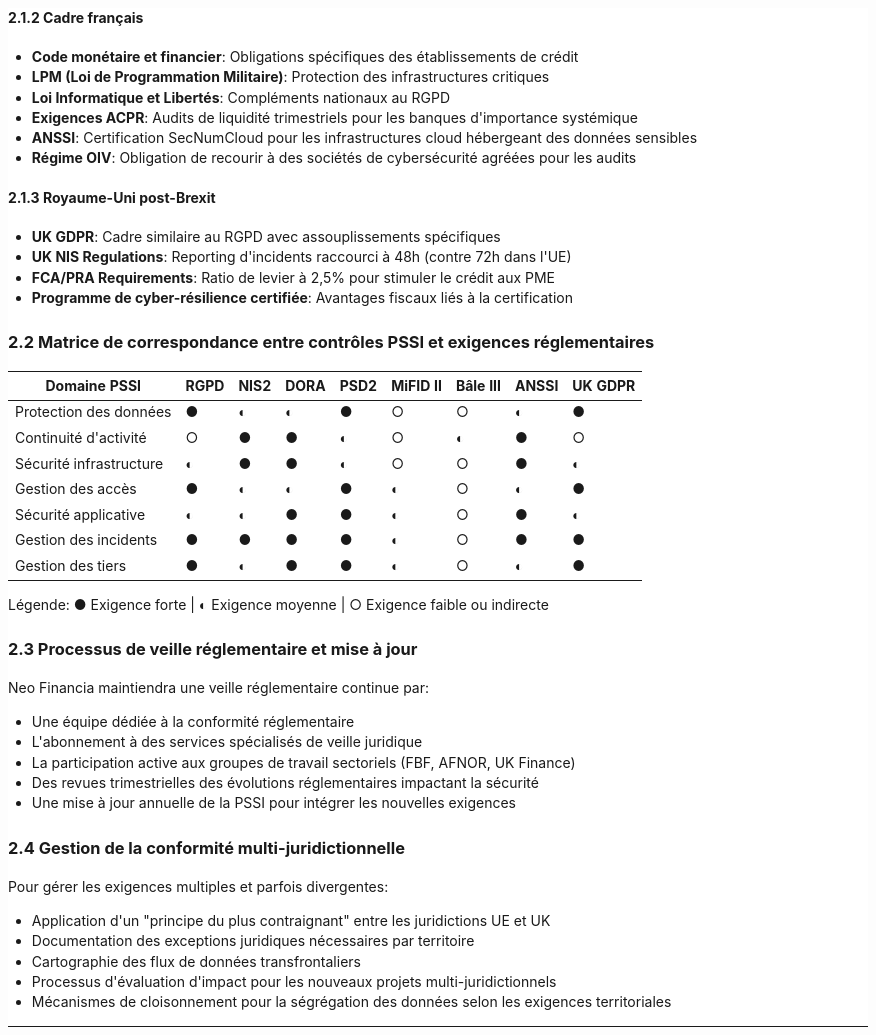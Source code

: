 #### 2.1.2 Cadre français

- **Code monétaire et financier**: Obligations spécifiques des établissements de crédit
- **LPM (Loi de Programmation Militaire)**: Protection des infrastructures critiques
- **Loi Informatique et Libertés**: Compléments nationaux au RGPD
- **Exigences ACPR**: Audits de liquidité trimestriels pour les banques d'importance systémique
- **ANSSI**: Certification SecNumCloud pour les infrastructures cloud hébergeant des données sensibles
- **Régime OIV**: Obligation de recourir à des sociétés de cybersécurité agréées pour les audits

#### 2.1.3 Royaume-Uni post-Brexit

- **UK GDPR**: Cadre similaire au RGPD avec assouplissements spécifiques
- **UK NIS Regulations**: Reporting d'incidents raccourci à 48h (contre 72h dans l'UE)
- **FCA/PRA Requirements**: Ratio de levier à 2,5% pour stimuler le crédit aux PME
- **Programme de cyber-résilience certifiée**: Avantages fiscaux liés à la certification

### 2.2 Matrice de correspondance entre contrôles PSSI et exigences réglementaires

| Domaine PSSI | RGPD | NIS2 | DORA | PSD2 | MiFID II | Bâle III | ANSSI | UK GDPR |
|--------------|------|------|------|------|----------|----------|-------|---------|
| Protection des données | ● | ◐ | ◐ | ● | ○ | ○ | ◐ | ● |
| Continuité d'activité | ○ | ● | ● | ◐ | ○ | ◐ | ● | ○ |
| Sécurité infrastructure | ◐ | ● | ● | ◐ | ○ | ○ | ● | ◐ |
| Gestion des accès | ● | ◐ | ◐ | ● | ◐ | ○ | ◐ | ● |
| Sécurité applicative | ◐ | ◐ | ● | ● | ◐ | ○ | ● | ◐ |
| Gestion des incidents | ● | ● | ● | ● | ◐ | ○ | ● | ● |
| Gestion des tiers | ● | ◐ | ● | ● | ◐ | ○ | ◐ | ● |

Légende: ● Exigence forte | ◐ Exigence moyenne | ○ Exigence faible ou indirecte

### 2.3 Processus de veille réglementaire et mise à jour

Neo Financia maintiendra une veille réglementaire continue par:
- Une équipe dédiée à la conformité réglementaire
- L'abonnement à des services spécialisés de veille juridique
- La participation active aux groupes de travail sectoriels (FBF, AFNOR, UK Finance)
- Des revues trimestrielles des évolutions réglementaires impactant la sécurité
- Une mise à jour annuelle de la PSSI pour intégrer les nouvelles exigences

### 2.4 Gestion de la conformité multi-juridictionnelle

Pour gérer les exigences multiples et parfois divergentes:
- Application d'un "principe du plus contraignant" entre les juridictions UE et UK
- Documentation des exceptions juridiques nécessaires par territoire
- Cartographie des flux de données transfrontaliers
- Processus d'évaluation d'impact pour les nouveaux projets multi-juridictionnels
- Mécanismes de cloisonnement pour la ségrégation des données selon les exigences territoriales

---